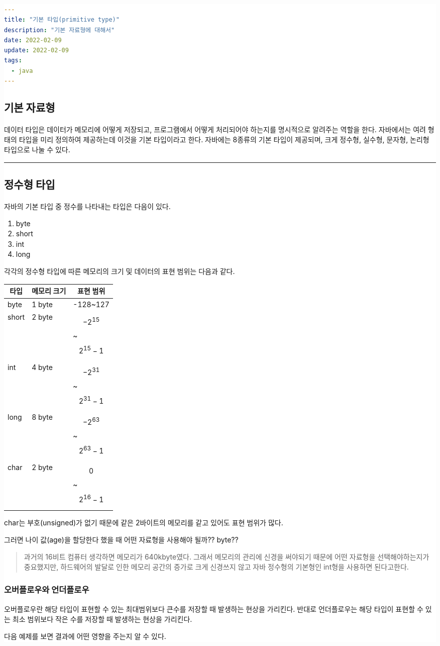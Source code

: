 ```yaml
---
title: "기본 타입(primitive type)"
description: "기본 자료형에 대해서"
date: 2022-02-09
update: 2022-02-09
tags:
  - java
---
```


## 기본 자료형

데이터 타입은 데이터가 메모리에 어떻게 저장되고, 프로그램에서 어떻게 처리되어야 하는지를 명시적으로 알려주는 역할을 한다. 자바에서는 여려 형태의 타입을 미리 정의하여 제공하는데 이것을 기본 타입이라고 한다. 자바에는 8종류의 기본 타입이 제공되며, 크게 정수형, 실수형, 문자형, 논리형 타입으로 나눌 수 있다.

---

## 정수형 타입

자바의 기본 타입 중 정수를 나타내는 타입은 다음이 있다.

1. byte
2. short
3. int
4. long

각각의 정수형 타입에 따른 메모리의 크기 및 데이터의 표현 범위는 다음과 같다.



| 타입  | 메모리 크기 | 표현 범위                  |
| ----- | ----------- | -------------------------- |
| byte  | 1 byte      | -128~127                   |
| short | 2 byte      | $$-2^{15}$$ ~ $$2^{15}-1$$ |
| int   | 4 byte      | $$-2^{31}$$ ~ $$2^{31}-1$$ |
| long  | 8 byte      | $$-2^{63}$$ ~ $$2^{63}-1$$ |
| char  | 2 byte      | $$0$$~ $$2^16-1$$          |

char는 부호(unsigned)가 없기 때문에 같은 2바이트의 메모리를 같고 있어도 표현 범위가 많다.

그러면 나이 값(age)을 할당한다 했을 때 어떤 자료형을 사용해야 될까?? byte??

> 과거의 16비트 컴퓨터 생각하면 메모리가 640kbyte였다. 그래서 메모리의 관리에 신경을 써야되기 때문에 어떤 자료형을 선택해야하는지가 중요했지만, 하드웨어의 발달로 인한 메모리 공간의 증가로 크게 신경쓰지 않고 자바 정수형의 기본형인 int형을 사용하면 된다고한다.

### 오버플로우와 언더플로우

오버플로우란 해당 타입이 표현할 수 있는 최대범위보다 큰수를 저장할 때 발생하는 현상을 가리킨다.
반대로 언더플로우는 해당 타입이 표현할 수 있는 최소 범위보다 작은 수를 저장할 때 발생하는 현상을 가리킨다.

다음 예제를 보면 결과에 어떤 영향을 주는지 알 수 있다.
